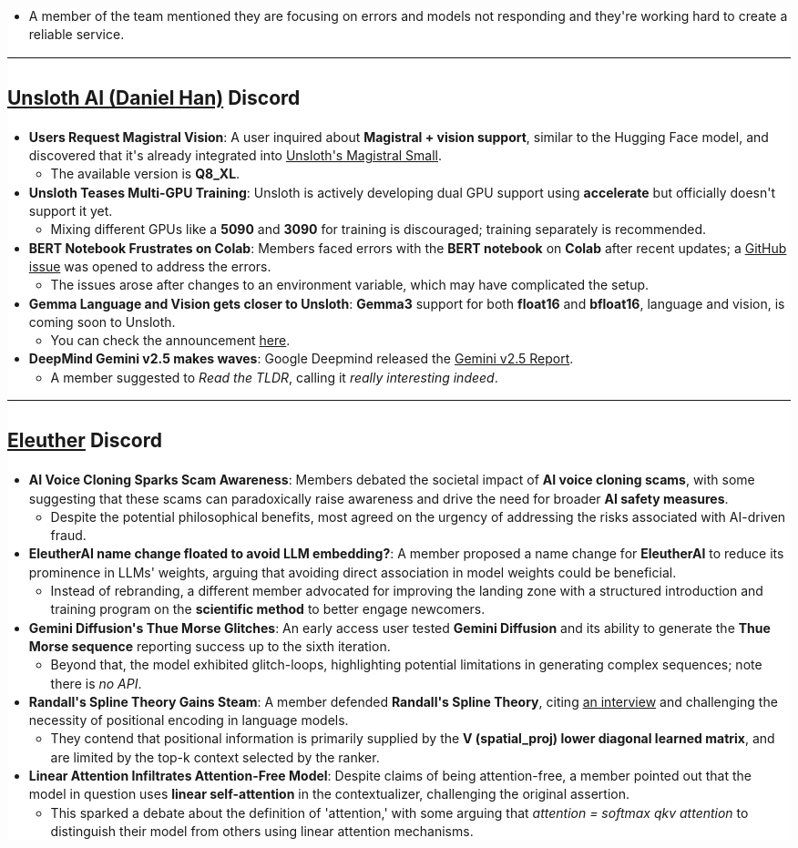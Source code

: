    - A member of the team mentioned they are focusing on errors and models not responding and they're working hard to create a reliable service.



---



## [Unsloth AI (Daniel Han)](https://discord.com/channels/1179035537009545276) Discord

- **Users Request Magistral Vision**: A user inquired about **Magistral + vision support**, similar to the Hugging Face model, and discovered that it's already integrated into [Unsloth's Magistral Small](https://huggingface.co/unsloth/Magistral-Small-2506-GGUFI).
   - The available version is **Q8_XL**.
- **Unsloth Teases Multi-GPU Training**: Unsloth is actively developing dual GPU support using **accelerate** but officially doesn't support it yet.
   - Mixing different GPUs like a **5090** and **3090** for training is discouraged; training separately is recommended.
- **BERT Notebook Frustrates on Colab**: Members faced errors with the **BERT notebook** on **Colab** after recent updates; a [GitHub issue](https://github.com/unslothai/notebooks/issues/60) was opened to address the errors.
   - The issues arose after changes to an environment variable, which may have complicated the setup.
- **Gemma Language and Vision gets closer to Unsloth**: **Gemma3** support for both **float16** and **bfloat16**, language and vision, is coming soon to Unsloth.
   - You can check the announcement [here](https://discord.com/channels/1179035537009545276/1383146852337057811/1384455067675136040).
- **DeepMind Gemini v2.5 makes waves**: Google Deepmind released the [Gemini v2.5 Report](https://storage.googleapis.com/deepmind-media/gemini/gemini_v2_5_report.pdf).
   - A member suggested to *Read the TLDR*, calling it *really interesting indeed*.



---



## [Eleuther](https://discord.com/channels/729741769192767510) Discord

- **AI Voice Cloning Sparks Scam Awareness**: Members debated the societal impact of **AI voice cloning scams**, with some suggesting that these scams can paradoxically raise awareness and drive the need for broader **AI safety measures**.
   - Despite the potential philosophical benefits, most agreed on the urgency of addressing the risks associated with AI-driven fraud.
- **EleutherAI name change floated to avoid LLM embedding?**: A member proposed a name change for **EleutherAI** to reduce its prominence in LLMs' weights, arguing that avoiding direct association in model weights could be beneficial.
   - Instead of rebranding, a different member advocated for improving the landing zone with a structured introduction and training program on the **scientific method** to better engage newcomers.
- **Gemini Diffusion's Thue Morse Glitches**: An early access user tested **Gemini Diffusion** and its ability to generate the **Thue Morse sequence** reporting success up to the sixth iteration.
   - Beyond that, the model exhibited glitch-loops, highlighting potential limitations in generating complex sequences; note there is *no API*.
- **Randall's Spline Theory Gains Steam**: A member defended **Randall's Spline Theory**, citing [an interview](https://youtu.be/l3O2J3LMxqI?si=RsDNVoqjvu5OwAzB) and challenging the necessity of positional encoding in language models.
   - They contend that positional information is primarily supplied by the **V (spatial_proj) lower diagonal learned matrix**, and are limited by the top-k context selected by the ranker.
- **Linear Attention Infiltrates Attention-Free Model**: Despite claims of being attention-free, a member pointed out that the model in question uses **linear self-attention** in the contextualizer, challenging the original assertion.
   - This sparked a debate about the definition of 'attention,' with some arguing that *attention = softmax qkv attention* to distinguish their model from others using linear attention mechanisms.
